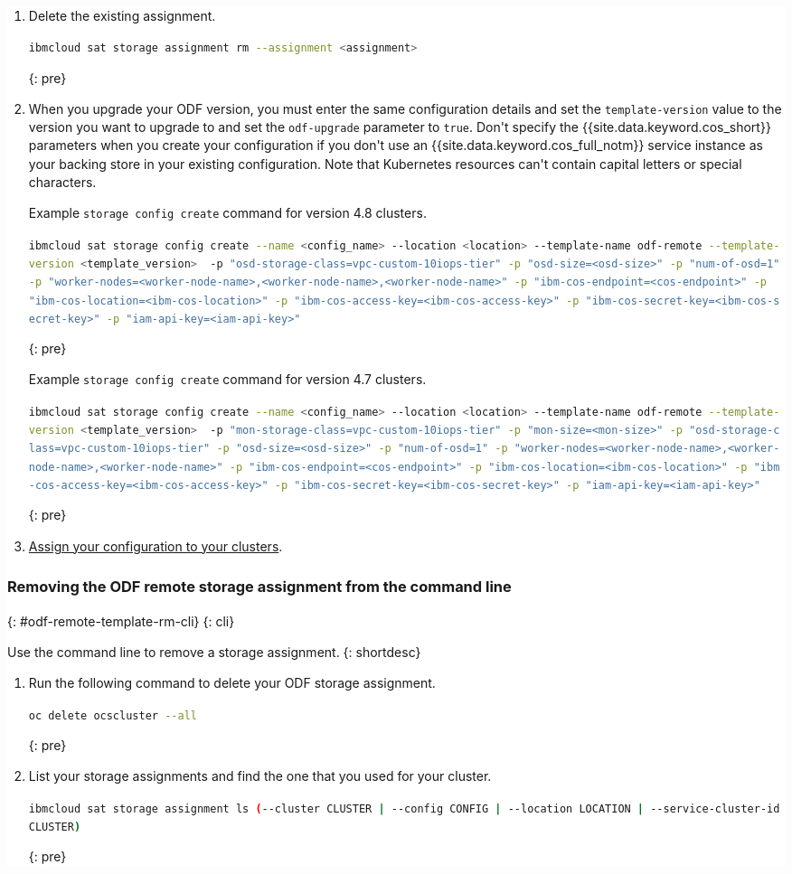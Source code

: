 1. Delete the existing assignment. 
    ```sh
    ibmcloud sat storage assignment rm --assignment <assignment>
    ```
    {: pre}

1.  When you upgrade your ODF version, you must enter the same configuration details and set the `template-version` value to the version you want to upgrade to and set the `odf-upgrade` parameter to `true`. Don't specify the {{site.data.keyword.cos_short}} parameters when you create your configuration if you don't use an {{site.data.keyword.cos_full_notm}} service instance as your backing store in your existing configuration. Note that Kubernetes resources can't contain capital letters or special characters. 

    Example `storage config create` command for version 4.8 clusters.
    ```sh
    ibmcloud sat storage config create --name <config_name> --location <location> --template-name odf-remote --template-version <template_version>  -p "osd-storage-class=vpc-custom-10iops-tier" -p "osd-size=<osd-size>" -p "num-of-osd=1" -p "worker-nodes=<worker-node-name>,<worker-node-name>,<worker-node-name>" -p "ibm-cos-endpoint=<cos-endpoint>" -p "ibm-cos-location=<ibm-cos-location>" -p "ibm-cos-access-key=<ibm-cos-access-key>" -p "ibm-cos-secret-key=<ibm-cos-secret-key>" -p "iam-api-key=<iam-api-key>"
    ```
    {: pre}

    Example `storage config create` command for version 4.7 clusters.
    ```sh
    ibmcloud sat storage config create --name <config_name> --location <location> --template-name odf-remote --template-version <template_version>  -p "mon-storage-class=vpc-custom-10iops-tier" -p "mon-size=<mon-size>" -p "osd-storage-class=vpc-custom-10iops-tier" -p "osd-size=<osd-size>" -p "num-of-osd=1" -p "worker-nodes=<worker-node-name>,<worker-node-name>,<worker-node-name>" -p "ibm-cos-endpoint=<cos-endpoint>" -p "ibm-cos-location=<ibm-cos-location>" -p "ibm-cos-access-key=<ibm-cos-access-key>" -p "ibm-cos-secret-key=<ibm-cos-secret-key>" -p "iam-api-key=<iam-api-key>"
    ```
    {: pre}

1. [Assign your configuration to your clusters](#assign-storage-odf-remote-cli).


### Removing the ODF remote storage assignment from the command line
{: #odf-remote-template-rm-cli}
{: cli}

Use the command line to remove a storage assignment.
{: shortdesc}

1. Run the following command to delete your ODF storage assignment.
    ```sh
    oc delete ocscluster --all
    ```
    {: pre}

1. List your storage assignments and find the one that you used for your cluster.
    ```sh
    ibmcloud sat storage assignment ls (--cluster CLUSTER | --config CONFIG | --location LOCATION | --service-cluster-id CLUSTER)
    ```
    {: pre}
